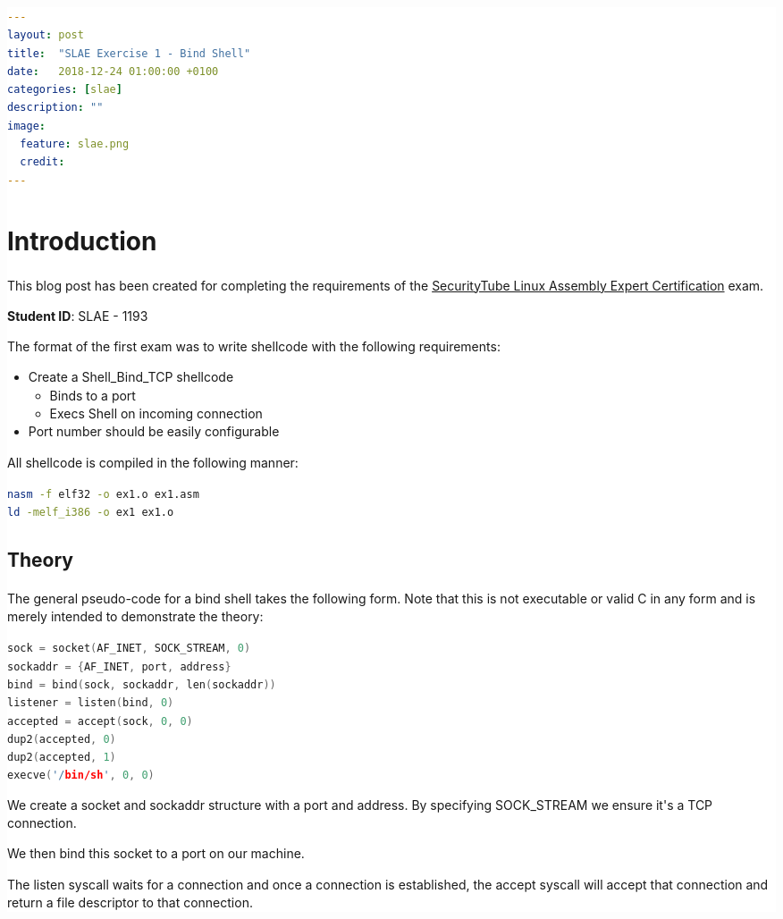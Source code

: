 ```yaml
---
layout: post
title:  "SLAE Exercise 1 - Bind Shell"
date:   2018-12-24 01:00:00 +0100
categories: [slae]
description: ""
image:
  feature: slae.png
  credit:
---
```


Introduction
==========
This blog post has been created for completing the requirements of the [SecurityTube Linux Assembly Expert Certification](http://www.securitytube-training.com/online-courses/securitytube-linux-assembly-expert/) exam.  

**Student ID**: SLAE - 1193

The format of the first exam was to write shellcode with the following requirements:

* Create a Shell_Bind_TCP shellcode
	* Binds to a port
	* Execs Shell on incoming connection
* Port number should be easily configurable
  
All shellcode is compiled in the following manner:
```bash  
nasm -f elf32 -o ex1.o ex1.asm  
ld -melf_i386 -o ex1 ex1.o  
```  

Theory
-------
The general pseudo-code for a bind shell takes the following form.  Note that this is not executable or valid C in any form and is merely intended to demonstrate the theory:
```c
sock = socket(AF_INET, SOCK_STREAM, 0)
sockaddr = {AF_INET, port, address}
bind = bind(sock, sockaddr, len(sockaddr))
listener = listen(bind, 0)
accepted = accept(sock, 0, 0)
dup2(accepted, 0)
dup2(accepted, 1)
execve('/bin/sh', 0, 0)
```
We create a socket and sockaddr structure with a port and address.  By specifying SOCK_STREAM we ensure it's a TCP connection.

We then bind this socket to a port on our machine.  

The listen syscall waits for a connection and once a connection is established, the accept syscall will accept that connection and return a file descriptor to that connection.
